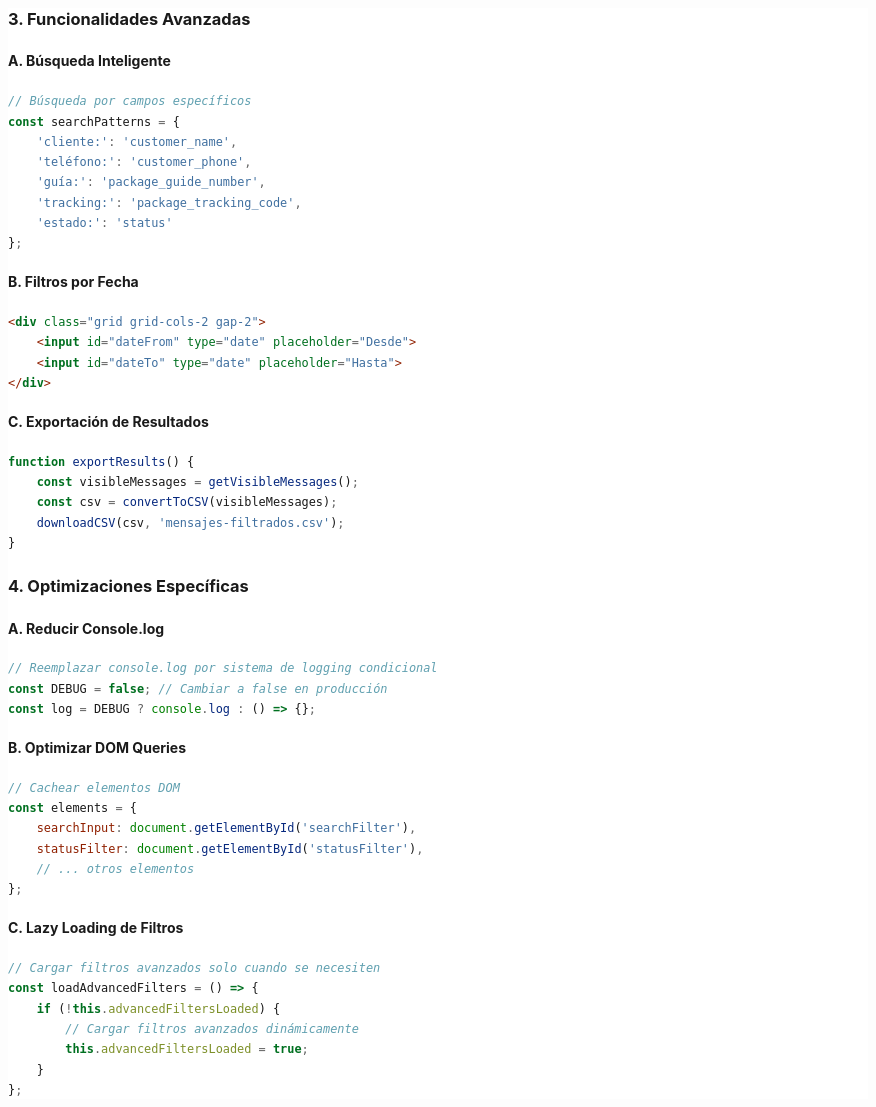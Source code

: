 ### 3. **Funcionalidades Avanzadas**

#### A. Búsqueda Inteligente
```javascript
// Búsqueda por campos específicos
const searchPatterns = {
    'cliente:': 'customer_name',
    'teléfono:': 'customer_phone',
    'guía:': 'package_guide_number',
    'tracking:': 'package_tracking_code',
    'estado:': 'status'
};
```

#### B. Filtros por Fecha
```html
<div class="grid grid-cols-2 gap-2">
    <input id="dateFrom" type="date" placeholder="Desde">
    <input id="dateTo" type="date" placeholder="Hasta">
</div>
```

#### C. Exportación de Resultados
```javascript
function exportResults() {
    const visibleMessages = getVisibleMessages();
    const csv = convertToCSV(visibleMessages);
    downloadCSV(csv, 'mensajes-filtrados.csv');
}
```

### 4. **Optimizaciones Específicas**

#### A. Reducir Console.log
```javascript
// Reemplazar console.log por sistema de logging condicional
const DEBUG = false; // Cambiar a false en producción
const log = DEBUG ? console.log : () => {};
```

#### B. Optimizar DOM Queries
```javascript
// Cachear elementos DOM
const elements = {
    searchInput: document.getElementById('searchFilter'),
    statusFilter: document.getElementById('statusFilter'),
    // ... otros elementos
};
```

#### C. Lazy Loading de Filtros
```javascript
// Cargar filtros avanzados solo cuando se necesiten
const loadAdvancedFilters = () => {
    if (!this.advancedFiltersLoaded) {
        // Cargar filtros avanzados dinámicamente
        this.advancedFiltersLoaded = true;
    }
};
```
